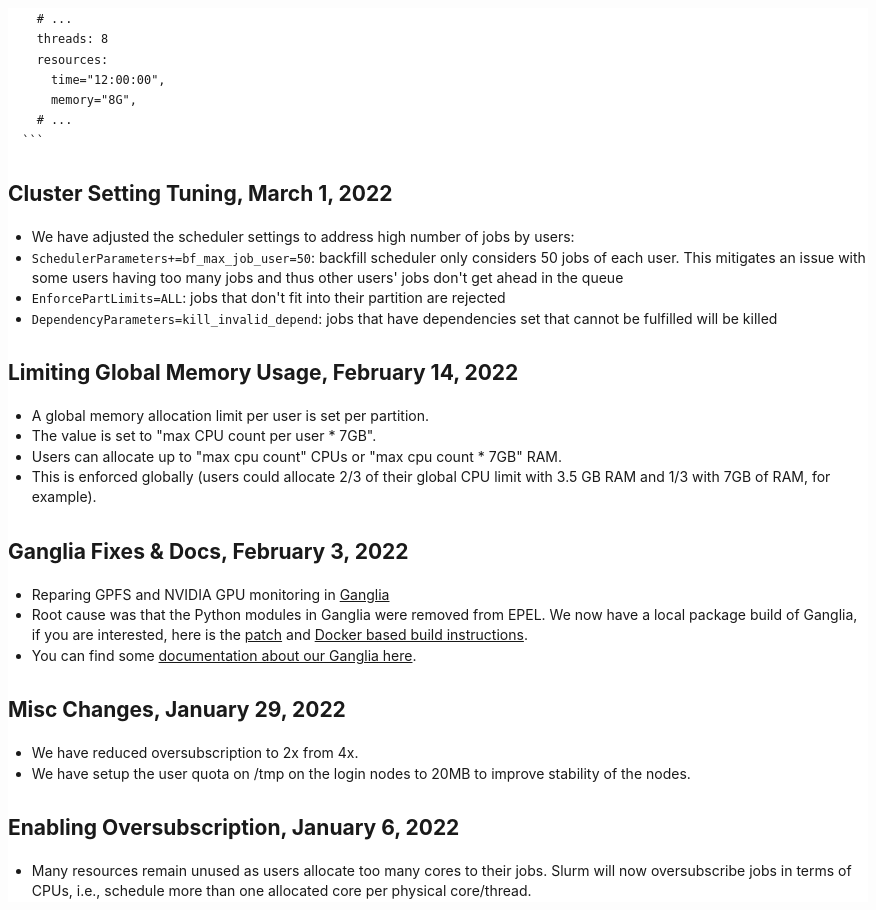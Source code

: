         # ...
        threads: 8
        resources:
          time="12:00:00",
          memory="8G",
        # ...
      ```

## Cluster Setting Tuning, March 1, 2022

- We have adjusted the scheduler settings to address high number of jobs by users:
- `SchedulerParameters+=bf_max_job_user=50`: backfill scheduler only considers 50 jobs of each user. This mitigates an issue with some users having too many jobs and thus other users' jobs don't get ahead in the queue
- `EnforcePartLimits=ALL`: jobs that don't fit into their partition are rejected
- `DependencyParameters=kill_invalid_depend`: jobs that have dependencies set that cannot be fulfilled will be killed

## Limiting Global Memory Usage, February 14, 2022

- A global memory allocation limit per user is set per partition.
- The value is set to "max CPU count per user * 7GB".
- Users can allocate up to "max cpu count" CPUs or "max cpu count * 7GB" RAM.
- This is enforced globally (users could allocate 2/3 of their global CPU limit with 3.5 GB RAM and 1/3 with 7GB of RAM, for example).

## Ganglia Fixes & Docs, February 3, 2022

- Reparing GPFS and NVIDIA GPU monitoring in [Ganglia](https://hpc-ganglia.cubi.bihealth.org)
- Root cause was that the Python modules in Ganglia were removed from EPEL.
  We now have a local package build of Ganglia, if you are interested, here is the [patch](https://github.com/bihealth/rpms-ganglia) and [Docker based build instructions](https://github.com/bihealth/rpms-ganglia/issues/1).
- You can find some [documentation about our Ganglia here](../overview/monitoring.md).

## Misc Changes, January 29, 2022

- We have reduced oversubscription to 2x from 4x.
- We have setup the user quota on /tmp on the login nodes to 20MB to improve stability of the nodes.

## Enabling Oversubscription, January 6, 2022

- Many resources remain unused as users allocate too many cores to their jobs.
  Slurm will now oversubscribe jobs in terms of CPUs, i.e., schedule more than one allocated core per physical core/thread.
